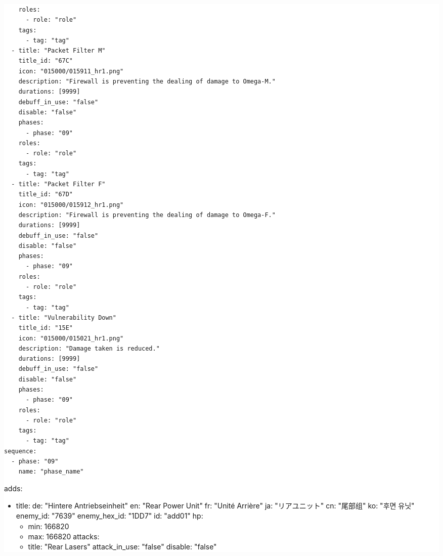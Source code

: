         roles:
          - role: "role"
        tags:
          - tag: "tag"
      - title: "Packet Filter M"
        title_id: "67C"
        icon: "015000/015911_hr1.png"
        description: "Firewall is preventing the dealing of damage to Omega-M."
        durations: [9999]
        debuff_in_use: "false"
        disable: "false"
        phases:
          - phase: "09"
        roles:
          - role: "role"
        tags:
          - tag: "tag"
      - title: "Packet Filter F"
        title_id: "67D"
        icon: "015000/015912_hr1.png"
        description: "Firewall is preventing the dealing of damage to Omega-F."
        durations: [9999]
        debuff_in_use: "false"
        disable: "false"
        phases:
          - phase: "09"
        roles:
          - role: "role"
        tags:
          - tag: "tag"
      - title: "Vulnerability Down"
        title_id: "15E"
        icon: "015000/015021_hr1.png"
        description: "Damage taken is reduced."
        durations: [9999]
        debuff_in_use: "false"
        disable: "false"
        phases:
          - phase: "09"
        roles:
          - role: "role"
        tags:
          - tag: "tag"
    sequence:
      - phase: "09"
        name: "phase_name"
adds:
  - title:
      de: "Hintere Antriebseinheit"
      en: "Rear Power Unit"
      fr: "Unité Arrière"
      ja: "リアユニット"
      cn: "尾部组"
      ko: "후면 유닛"
    enemy_id: "7639"
    enemy_hex_id: "1DD7"
    id: "add01"
    hp:
      - min: 166820
      - max: 166820
    attacks:
      - title: "Rear Lasers"
        attack_in_use: "false"
        disable: "false"